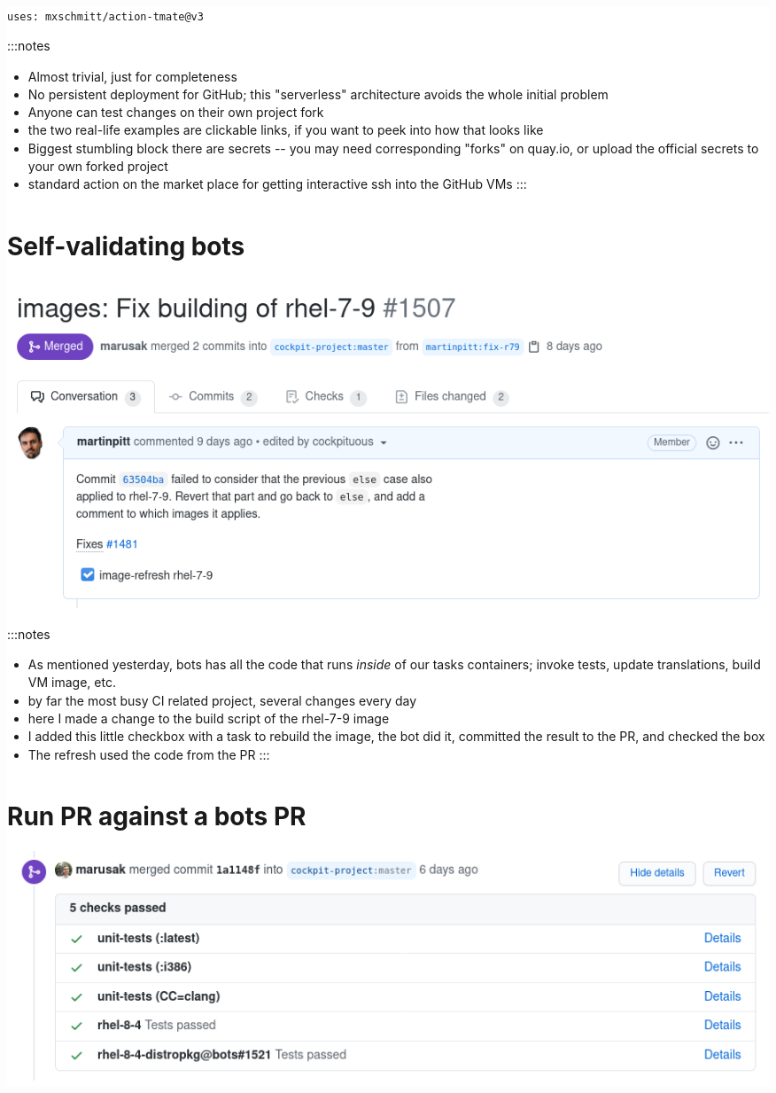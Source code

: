     uses: mxschmitt/action-tmate@v3

:::notes
- Almost trivial, just for completeness
- No persistent deployment for GitHub; this "serverless" architecture avoids the whole initial problem
- Anyone can test changes on their own project fork
- the two real-life examples are clickable links, if you want to peek into how that looks like
- Biggest stumbling block there are secrets -- you may need corresponding "forks" on quay.io, or upload the official secrets to your own forked project
- standard action on the market place for getting interactive ssh into the GitHub VMs
:::

# Self-validating bots

![](./bots-validate-image-pr.png)

:::notes
- As mentioned yesterday, bots has all the code that runs *inside* of our tasks
  containers; invoke tests, update translations, build VM image, etc.
- by far the most busy CI related project, several changes every day
- here I made a change to the build script of the rhel-7-9 image
- I added this little checkbox with a task to rebuild the image, the bot did it, committed the result to the PR, and checked the box
- The refresh used the code from the PR
:::

# Run PR against a bots PR

![](cockpit-test-against-bots-pr.png)
